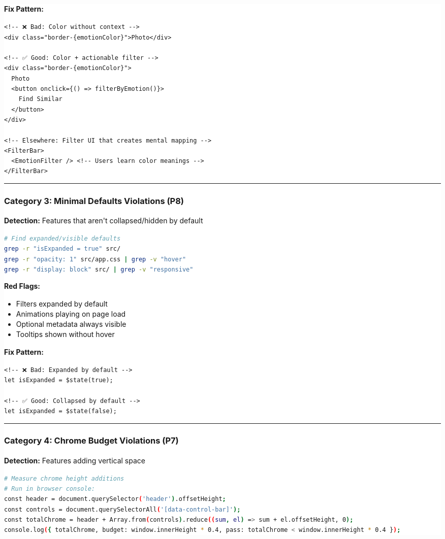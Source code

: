 **Fix Pattern:**
```svelte
<!-- ❌ Bad: Color without context -->
<div class="border-{emotionColor}">Photo</div>

<!-- ✅ Good: Color + actionable filter -->
<div class="border-{emotionColor}">
  Photo
  <button onclick={() => filterByEmotion()}>
    Find Similar
  </button>
</div>

<!-- Elsewhere: Filter UI that creates mental mapping -->
<FilterBar>
  <EmotionFilter /> <!-- Users learn color meanings -->
</FilterBar>
```

---

### Category 3: Minimal Defaults Violations (P8)

**Detection:** Features that aren't collapsed/hidden by default

```bash
# Find expanded/visible defaults
grep -r "isExpanded = true" src/
grep -r "opacity: 1" src/app.css | grep -v "hover"
grep -r "display: block" src/ | grep -v "responsive"
```

**Red Flags:**
- Filters expanded by default
- Animations playing on page load
- Optional metadata always visible
- Tooltips shown without hover

**Fix Pattern:**
```svelte
<!-- ❌ Bad: Expanded by default -->
let isExpanded = $state(true);

<!-- ✅ Good: Collapsed by default -->
let isExpanded = $state(false);
```

---

### Category 4: Chrome Budget Violations (P7)

**Detection:** Features adding vertical space

```bash
# Measure chrome height additions
# Run in browser console:
const header = document.querySelector('header').offsetHeight;
const controls = document.querySelectorAll('[data-control-bar]');
const totalChrome = header + Array.from(controls).reduce((sum, el) => sum + el.offsetHeight, 0);
console.log({ totalChrome, budget: window.innerHeight * 0.4, pass: totalChrome < window.innerHeight * 0.4 });
```

